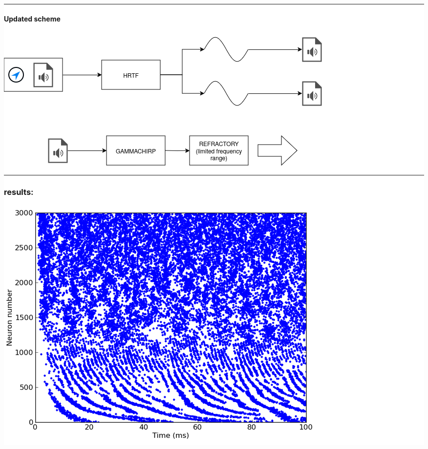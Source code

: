 
---

#### Updated scheme


![bg w:80%](./img/block-cochlea_gammachirp.png)


---

### results:

![bg w:60%](./img/auditory-nerve-fibre-rasterplot.png)
